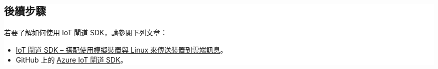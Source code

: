 ## <a name="next-steps"></a>後續步驟

若要了解如何使用 IoT 閘道 SDK，請參閱下列文章：

* [IoT 閘道 SDK – 搭配使用模擬裝置與 Linux 來傳送裝置到雲端訊息][lnk-gateway-simulated]。
* GitHub 上的 [Azure IoT 閘道 SDK][lnk-gateway-sdk]。


[lnk-main-c]: https://github.com/Azure/azure-iot-gateway-sdk/blob/master/samples/hello_world/src/main.c
[lnk-helloworld-c]: https://github.com/Azure/azure-iot-gateway-sdk/blob/master/modules/hello_world/src/hello_world.c
[lnk-logger-c]: https://github.com/Azure/azure-iot-gateway-sdk/blob/master/modules/logger/src/logger.c
[lnk-gateway-sdk]: https://github.com/Azure/azure-iot-gateway-sdk/
[lnk-gateway-simulated]: ../articles/iot-hub/iot-hub-linux-gateway-sdk-simulated-device.md